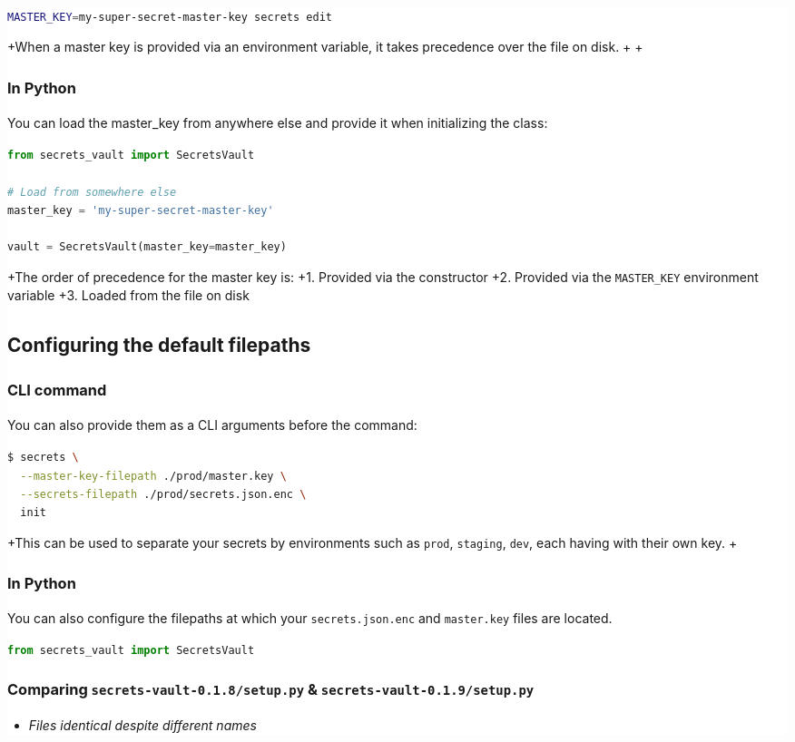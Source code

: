  ```bash
 MASTER_KEY=my-super-secret-master-key secrets edit
 ```
 
+When a master key is provided via an environment variable, it takes precedence over the file on disk.
+
+
 ### In Python
 
 You can load the master_key from anywhere else and provide it when initializing the class:
 
 ```python
 from secrets_vault import SecretsVault
 
 # Load from somewhere else
 master_key = 'my-super-secret-master-key'
 
 vault = SecretsVault(master_key=master_key)
 ```
 
+The order of precedence for the master key is:
+1. Provided via the constructor
+2. Provided via the `MASTER_KEY` environment variable
+3. Loaded from the file on disk
 
 ## Configuring the default filepaths
 
 ### CLI command
 
 You can also provide them as a CLI arguments before the command:
 
 ```bash
 $ secrets \
   --master-key-filepath ./prod/master.key \
   --secrets-filepath ./prod/secrets.json.enc \
   init
 ```
 
+This can be used to separate your secrets by environments such as `prod`, `staging`, `dev`, each having with their own key.
+
 ### In Python
 
 You can also configure the filepaths at which your `secrets.json.enc` and `master.key` files are located.
 
 ```python
 from secrets_vault import SecretsVault
```

### Comparing `secrets-vault-0.1.8/setup.py` & `secrets-vault-0.1.9/setup.py`

 * *Files identical despite different names*
